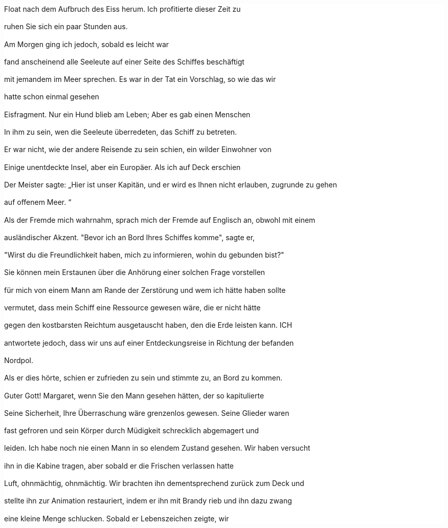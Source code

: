 Float nach dem Aufbruch des Eiss herum. Ich profitierte dieser Zeit zu

ruhen Sie sich ein paar Stunden aus.



Am Morgen ging ich jedoch, sobald es leicht war

fand anscheinend alle Seeleute auf einer Seite des Schiffes beschäftigt

mit jemandem im Meer sprechen. Es war in der Tat ein Vorschlag, so wie das wir

hatte schon einmal gesehen

Eisfragment. Nur ein Hund blieb am Leben; Aber es gab einen Menschen

In ihm zu sein, wen die Seeleute überredeten, das Schiff zu betreten.

Er war nicht, wie der andere Reisende zu sein schien, ein wilder Einwohner von

Einige unentdeckte Insel, aber ein Europäer. Als ich auf Deck erschien

Der Meister sagte: „Hier ist unser Kapitän, und er wird es Ihnen nicht erlauben, zugrunde zu gehen

auf offenem Meer. “



Als der Fremde mich wahrnahm, sprach mich der Fremde auf Englisch an, obwohl mit einem

ausländischer Akzent. "Bevor ich an Bord Ihres Schiffes komme", sagte er,

"Wirst du die Freundlichkeit haben, mich zu informieren, wohin du gebunden bist?"



Sie können mein Erstaunen über die Anhörung einer solchen Frage vorstellen

für mich von einem Mann am Rande der Zerstörung und wem ich hätte haben sollte

vermutet, dass mein Schiff eine Ressource gewesen wäre, die er nicht hätte

gegen den kostbarsten Reichtum ausgetauscht haben, den die Erde leisten kann. ICH

antwortete jedoch, dass wir uns auf einer Entdeckungsreise in Richtung der befanden

Nordpol.



Als er dies hörte, schien er zufrieden zu sein und stimmte zu, an Bord zu kommen.

Guter Gott! Margaret, wenn Sie den Mann gesehen hätten, der so kapitulierte

Seine Sicherheit, Ihre Überraschung wäre grenzenlos gewesen. Seine Glieder waren

fast gefroren und sein Körper durch Müdigkeit schrecklich abgemagert und

leiden. Ich habe noch nie einen Mann in so elendem Zustand gesehen. Wir haben versucht

ihn in die Kabine tragen, aber sobald er die Frischen verlassen hatte

Luft, ohnmächtig, ohnmächtig. Wir brachten ihn dementsprechend zurück zum Deck und

stellte ihn zur Animation restauriert, indem er ihn mit Brandy rieb und ihn dazu zwang

eine kleine Menge schlucken. Sobald er Lebenszeichen zeigte, wir
